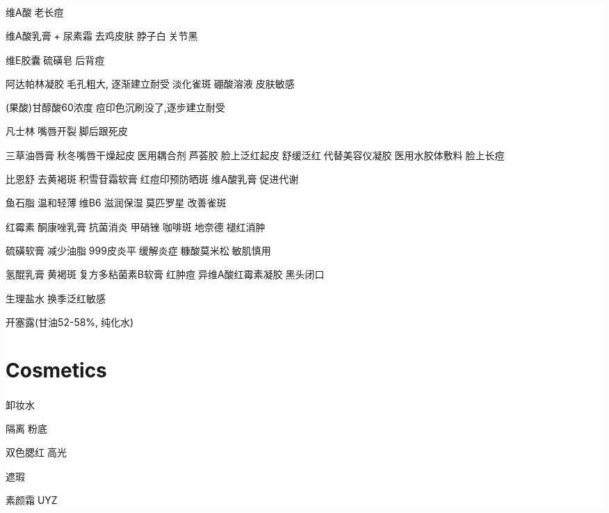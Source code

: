 维A酸 老长痘

维A酸乳膏 + 尿素霜 去鸡皮肤 脖子白 关节黑

维E胶囊
硫磺皂 后背痘

阿达帕林凝胶 毛孔粗大, 逐渐建立耐受 淡化雀斑
硼酸溶液 皮肤敏感

(果酸)甘醇酸60浓度 痘印色沉刷没了,逐步建立耐受

凡士林 嘴唇开裂 脚后跟死皮

三草油唇膏 秋冬嘴唇干燥起皮
医用耦合剂 芦荟胶 脸上泛红起皮 舒缓泛红 代替美容仪凝胶
医用水胶体敷料 脸上长痘

比恩舒 去黄褐斑
积雪苷霜软膏 红痘印预防晒斑
维A酸乳膏 促进代谢

鱼石脂 温和轻薄
维B6 滋润保湿
莫匹罗星 改善雀斑

红霉素
酮康唑乳膏 抗菌消炎
甲硝锉 咖啡斑
地奈德 褪红消肿

硫磺软膏 减少油脂
999皮炎平 缓解炎症
糠酸莫米松 敏肌慎用

氢醌乳膏 黄褐斑
复方多粘菌素B软膏 红肿痘
异维A酸红霉素凝胶 黑头闭口

生理盐水 换季泛红敏感

开塞露(甘油52-58%, 纯化水)




# Cosmetics

卸妆水

隔离
粉底

双色腮红
高光

遮瑕

素颜霜 UYZ 
